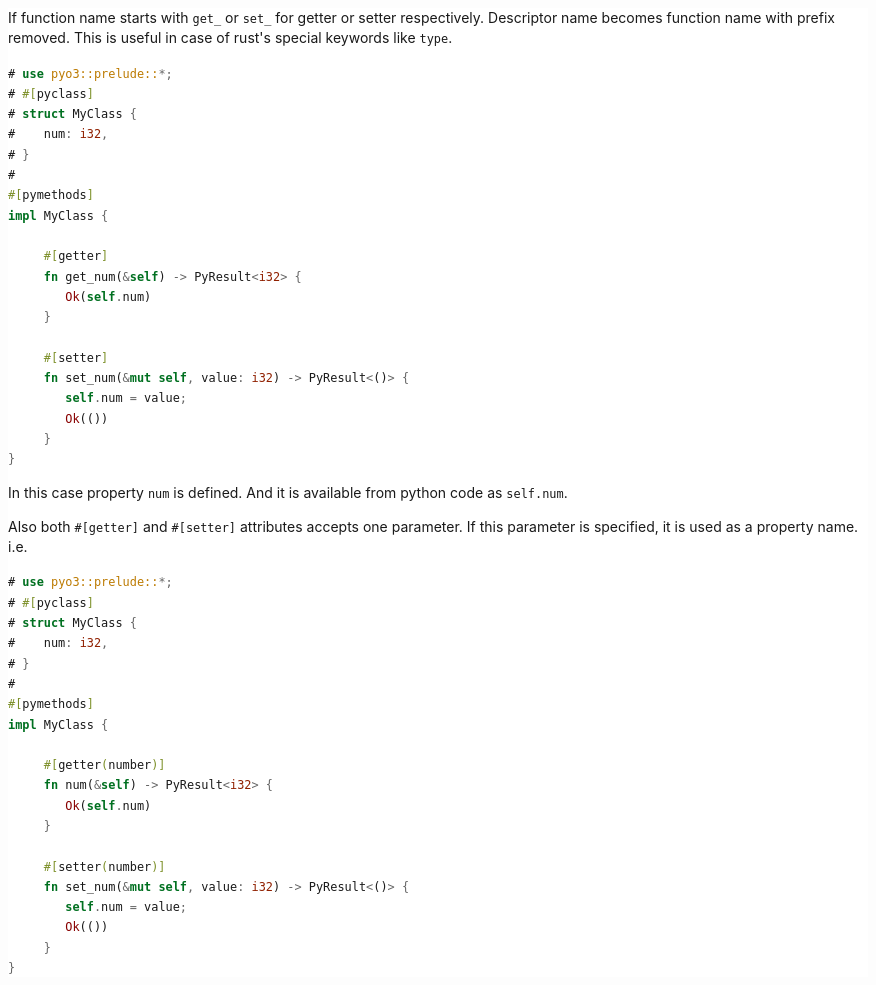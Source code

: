 If function name starts with `get_` or `set_` for getter or setter respectively.
Descriptor name becomes function name with prefix removed. This is useful in case of
rust's special keywords like `type`.

```rust
# use pyo3::prelude::*;
# #[pyclass]
# struct MyClass {
#    num: i32,
# }
#
#[pymethods]
impl MyClass {

     #[getter]
     fn get_num(&self) -> PyResult<i32> {
        Ok(self.num)
     }

     #[setter]
     fn set_num(&mut self, value: i32) -> PyResult<()> {
        self.num = value;
        Ok(())
     }
}
```

In this case property `num` is defined. And it is available from python code as `self.num`.

Also both `#[getter]` and `#[setter]` attributes accepts one parameter.
If this parameter is specified, it is used as a property name. i.e.

```rust
# use pyo3::prelude::*;
# #[pyclass]
# struct MyClass {
#    num: i32,
# }
#
#[pymethods]
impl MyClass {

     #[getter(number)]
     fn num(&self) -> PyResult<i32> {
        Ok(self.num)
     }

     #[setter(number)]
     fn set_num(&mut self, value: i32) -> PyResult<()> {
        self.num = value;
        Ok(())
     }
}
```
